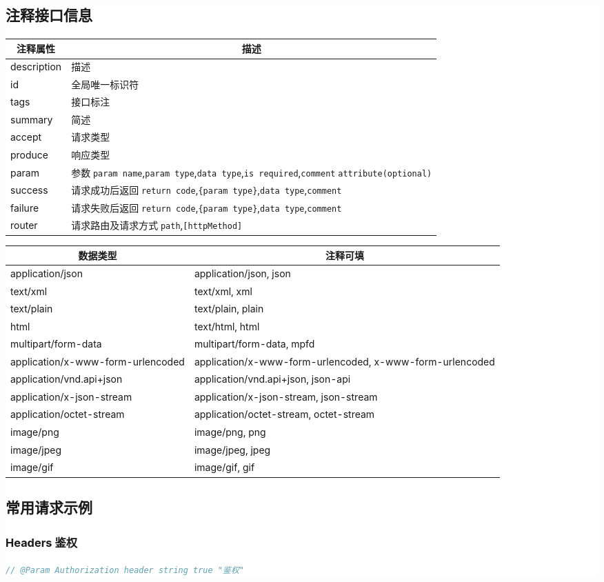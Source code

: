 ## 注释接口信息

| 注释属性 | 描述 |
| ----------- | ----------- |
| description | 描述 |
| id | 全局唯一标识符 |
| tags | 接口标注 |
| summary | 简述 |
| accept | 请求类型 |
| produce | 响应类型 |
| param | 参数 `param name`,`param type`,`data type`,`is required`,`comment` `attribute(optional)` |
| success | 请求成功后返回 `return code`,`{param type}`,`data type`,`comment` |
| failure | 请求失败后返回 `return code`,`{param type}`,`data type`,`comment` |
| router | 请求路由及请求方式 `path`,`[httpMethod]` |

| 数据类型 | 注释可填 |
| ----------- | ----------- |
| application/json | application/json, json |
| text/xml | text/xml, xml |
| text/plain | text/plain, plain |
| html | text/html, html |
| multipart/form-data | multipart/form-data, mpfd |
| application/x-www-form-urlencoded | application/x-www-form-urlencoded, x-www-form-urlencoded |
| application/vnd.api+json | application/vnd.api+json, json-api |
| application/x-json-stream | application/x-json-stream, json-stream |
| application/octet-stream | application/octet-stream, octet-stream |
| image/png | image/png, png |
| image/jpeg | image/jpeg, jpeg |
| image/gif | image/gif, gif |

## 常用请求示例

### Headers 鉴权

```go
// @Param Authorization header string true "鉴权"
```

